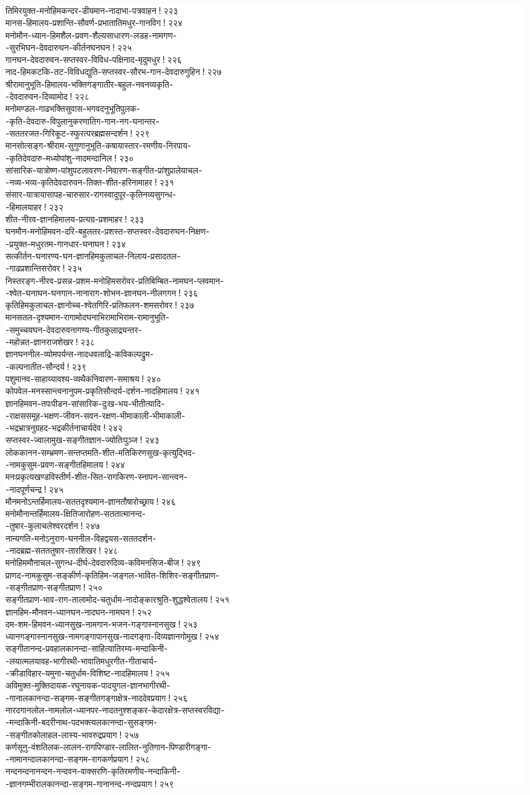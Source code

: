 तिमिरयुक्त-मनोहिमकन्दर-डीयमान-नादाभा-पत्रवाहन ! २२३  
मानस-हिमालय-प्रशान्ति-सौवर्ण-प्रभातातिमधुर-गानविग ! २२४  
मनोमौन-ध्यान-हिमशैल-प्रवण-शैल्यसाधारण-लडह-नामगण-  
        -सुरभिघन-देवदारुघन-कीर्तनघनघन ! २२५  
गानघन-देवदारुवन-सप्तस्वर-विविध-पक्षिनाद-मृदुमधुर ! २२६  
नाद-हिमकटकि-तट-विविधद्युति-सप्तस्वर-सौरभ-गान-देवदारुगुहिन ! २२७  
श्रीरामानुभूति-हिमालय-भक्तिगङ्गातीर-बहुल-नवनव्यकृति-  
        -देवदारुवन-दिव्यामोद ! २२८  
मनोमण्डल-गाढभक्तिसुवास-भगवदनुभूतिपुलक-  
        -कृति-देवदारु-विपुलानुकरणातिग-गान-नग-घनान्तर-  
        -सततरजत-गिरिकूट-स्फुरत्परब्रह्मसन्दर्शन ! २२९  
मानसोत्सङ्ग-श्रीराम-सुगुणानुभूति-कषायास्तार-रमणीय-निरपाय-  
        -कृतिदेवदारु-मध्योपांशु-नादमन्दानिल ! २३०  
सांसारिक-यात्रोष्ण-पांशुपटलावरण-निवारण-सङ्गीत-प्रांशुप्रालेयाचल-  
        -नव्य-भव्य-कृतिदेवदारुवन-तिक्त-शीत-हरिनामाहर ! २३१  
संसार-यात्रायासापह-चारुसार-रागस्वादुपूर-कृतिनव्यसुगन्ध-  
        -हिमालयाहर ! २३२  
शीत-नीरव-ज्ञानहिमालय-प्रत्यग्र-प्रशमाहर ! २३३  
घनमौन-मनोहिमवन-दरि-बहुलतर-प्रशस्त-सप्तस्वर-देवदारुघन-निक्षण-  
        -प्रयुक्त-मधुरतम-गानधार-घनाघन ! २३४  
सत्कीर्तन-घनारण्य-घन-ज्ञानहिमकुलाचल-निलाय-प्रसादतल-  
        -गाढप्रशान्तिसरोवर ! २३५  
निस्तरङ्ग-नीरव-प्रसन्न-प्रशम-मनोहिमसरोवर-प्रतिबिम्बित-नामघन-प्लवमान-  
        -श्वेत-घनाघन-घनगान-नानाराग-शोभन-ज्ञानघन-नीलगगन ! २३६  
कृतिहिमकुलाचल-ज्ञानोच्च-श्वेतगिरि-प्रतिफलन-शमसरोवर ! २३७  
मानसतल-दृश्यमान-रागामोदघनाभिरामाभिराम-रामानुभूति-  
        -समुच्चयघन-देवदारुवनागण्य-गीतकुलाद्र्यन्तर-  
        -महोन्नत-ज्ञानराजशेखर ! २३८  
ज्ञानघननील-व्योमपर्यन्त-नादधवलाद्रि-कविकल्पद्रुम-  
        -कल्पनातीत-सौन्दर्य ! २३९  
पशुमानव-साहाय्यावश्य-व्यथैकनिवारण-समाश्रय ! २४०  
कोपवेल-मनस्सान्त्वनानुपम-प्रकृतिसौन्दर्य-दर्शन-नादहिमालय ! २४१  
ज्ञानहिमवन-तपःपीडन-सांसारिक-दुःख-भय-भीतीत्यादि-  
        -राक्षससमूह-भक्षण-जीवन-सवन-रक्षण-भीमाकाली-भीमाकाली-  
        -भद्रभ्रात्रनुग्रहद-भद्रकीर्तनाचार्यदेव ! २४२  
सप्तस्वर-ज्वालामुख-सङ्गीतज्ञान-ज्योतिःपुञ्ज ! २४३  
लोककानन-सम्भ्रमण-सन्तप्तमति-शीत-मतिकिरणसुख-कृत्युद्भिद-  
        -नामकुसुम-प्रवण-सङ्गीतहिमालय ! २४४  
मनःप्रकृत्यखण्डविस्तीर्ण-शीत-सित-रागकिरण-स्नापन-सान्त्वन-  
        -नादपूर्णचन्द्र ! २४५  
मौनमनोऽन्तर्हिमालय-सततदृश्यमान-ज्ञानतौषारोच्छ्राय ! २४६  
मनोमौनान्तर्हिमालय-क्षितिजारोहण-सततात्मानन्द-  
        -तुषार-कुलाचलेश्वरदर्शन ! २४७  
नान्यगति-मनोऽनुराग-घननील-विहद्वयस-सततदर्शन-  
        -नादब्रह्म-सतततुषार-तारशिखर ! २४८  
मनोहिममौनाचल-सुगन्ध-दीर्घ-देवदारुदिव्य-कविमनसिज-बीज ! २४९  
प्राणद-नामकुसुम-सङ्कीर्ण-कृतिहिम-जङ्गल-भावित-शिशिर-सङ्गीतप्राण-  
        -सङ्गीतप्राण-सङ्गीतप्राण ! २५०  
सङ्गीतप्राण-भाव-राग-तालामोद-चतुर्धाम-नादोङ्कारश्रुति-शुद्धश्वेतालय ! २५१  
ज्ञानहिम-मौनवन-ध्यानघन-नादघन-नामघन ! २५२  
दम-शम-हिमवन-ध्यानसुख-नामगान-भजन-गङ्गास्नानसुख ! २५३  
ध्यानगङ्गास्नानसुख-नामगङ्गापानसुख-नादगङ्गा-दिव्यज्ञानगोमुख ! २५४  
सङ्गीतानन्द-प्रवहालकानन्दा-साहित्यातिरम्य-मन्दाकिनी-  
        -लयात्मलयावह-भागीरथी-भावातिमधुरगीत-गीताचार्य-  
        -क्रीडाविहार-यमुना-चतुर्धाम-विशिष्ट-नादहिमालय ! २५५  
अविमुक्त-मुक्तिदायक-रघुनायक-पादयुगल-ज्ञानभागीरथी-  
        -गानालकानन्दा-सङ्गम-सङ्गीतगङ्गाक्षेत्र-नाददेवप्रयाग ! २५६  
नारदगानलोल-नामलोल-ध्यानपर-नादतनुश्शङ्कर-केदारक्षेत्र-सप्तस्वरविद्या-  
        -मन्दाकिनी-बदरीनाथ-पदभक्त्यलकानन्दा-सुसङ्गम-  
        -सङ्गीतकोलाहल-लास्य-भावरुद्रप्रयाग ! २५७  
कर्णसूनु-वंशतिलक-लालन-रागपिण्डार-लालित-नुतिगान-पिण्डारीगङ्गा-  
        -नामानन्दालकानन्दा-सङ्गम-रागकर्णप्रयाग ! २५८  
नन्दनन्दनानन्दन-नन्दवन-वाक्सरणि-कृतिरमणीय-नन्दाकिनी-  
        -ज्ञानगम्भीरालकानन्दा-सङ्गम-गानानन्द-नन्दप्रयाग ! २५९  